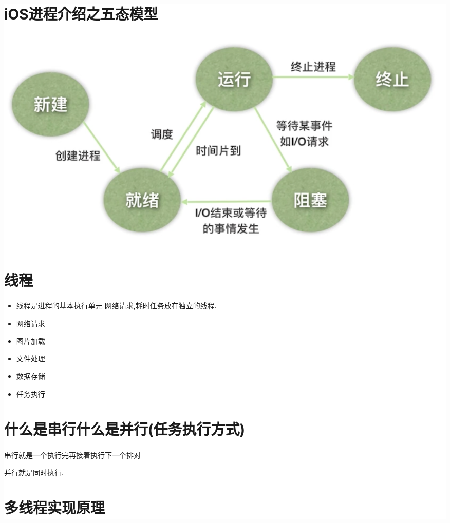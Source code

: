 # iOS进程介绍之五态模型


![ios_thread_01](images/ios_thread_01.png)


# 线程


- 线程是进程的基本执行单元
网络请求,耗时任务放在独立的线程.

- 网络请求

- 图片加载

- 文件处理

- 数据存储

- 任务执行



# 什么是串行什么是并行(任务执行方式)

串行就是一个执行完再接着执行下一个排对

并行就是同时执行.


# 多线程实现原理
 